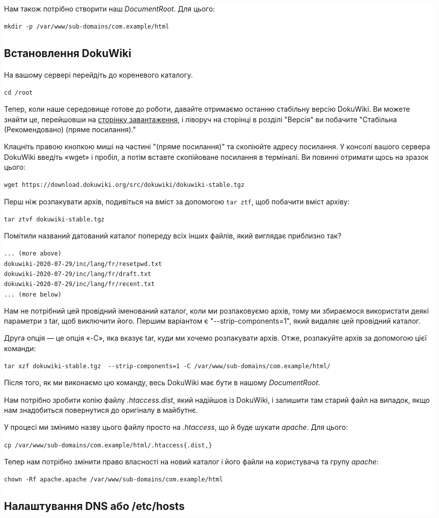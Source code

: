 Нам також потрібно створити наш _DocumentRoot_. Для цього:

`mkdir -p /var/www/sub-domains/com.example/html`

## Встановлення DokuWiki

На вашому сервері перейдіть до кореневого каталогу.

`cd /root`

Тепер, коли наше середовище готове до роботи, давайте отримаємо останню стабільну версію DokuWiki. Ви можете знайти це, перейшовши на [сторінку завантаження](https://download.dokuwiki.org/), і ліворуч на сторінці в розділі "Версія" ви побачите "Стабільна (Рекомендовано) (пряме посилання)."

Клацніть правою кнопкою миші на частині "(пряме посилання)" та скопіюйте адресу посилання. У консолі вашого сервера DokuWiki введіть «wget» і пробіл, а потім вставте скопійоване посилання в терміналі. Ви повинні отримати щось на зразок цього:

`wget https://download.dokuwiki.org/src/dokuwiki/dokuwiki-stable.tgz`

Перш ніж розпакувати архів, подивіться на вміст за допомогою `tar ztf`, щоб побачити вміст архіву:

`tar ztvf dokuwiki-stable.tgz`

Помітили названий датований каталог попереду всіх інших файлів, який виглядає приблизно так?

```text
... (more above)
dokuwiki-2020-07-29/inc/lang/fr/resetpwd.txt
dokuwiki-2020-07-29/inc/lang/fr/draft.txt
dokuwiki-2020-07-29/inc/lang/fr/recent.txt
... (more below)
```

Нам не потрібний цей провідний іменований каталог, коли ми розпаковуємо архів, тому ми збираємося використати деякі параметри з tar, щоб виключити його. Першим варіантом є "--strip-components=1", який видаляє цей провідний каталог.

Друга опція — це опція «-C», яка вказує tar, куди ми хочемо розпакувати архів. Отже, розпакуйте архів за допомогою цієї команди:

`tar xzf dokuwiki-stable.tgz  --strip-components=1 -C /var/www/sub-domains/com.example/html/`

Після того, як ми виконаємо цю команду, весь DokuWiki має бути в нашому _DocumentRoot_.

Нам потрібно зробити копію файлу _.htaccess.dist_, який надійшов із DokuWiki, і залишити там старий файл на випадок, якщо нам знадобиться повернутися до оригіналу в майбутнє.

У процесі ми змінимо назву цього файлу просто на _.htaccess_, що й буде шукати _apache_. Для цього:

`cp /var/www/sub-domains/com.example/html/.htaccess{.dist,}`

Тепер нам потрібно змінити право власності на новий каталог і його файли на користувача та групу _apache_:

`chown -Rf apache.apache /var/www/sub-domains/com.example/html`

## Налаштування DNS або /etc/hosts
